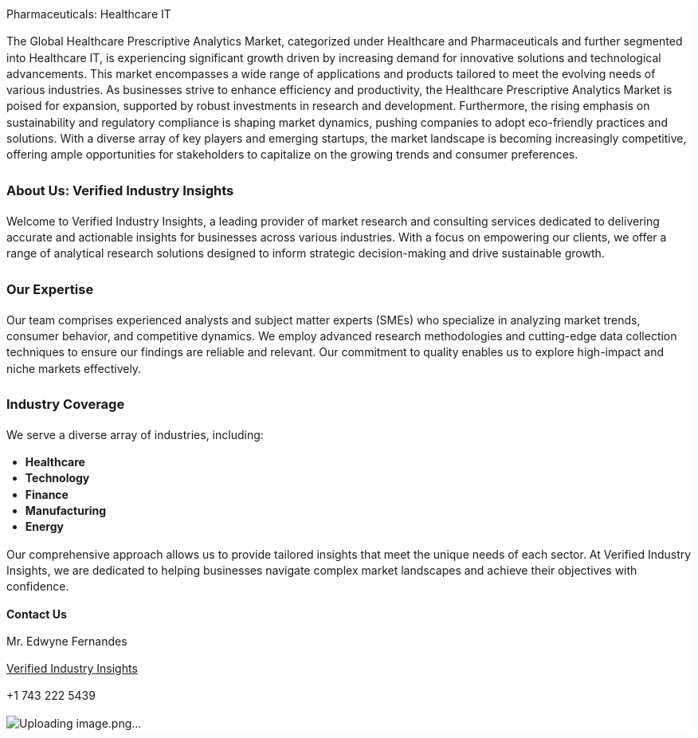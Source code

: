 Pharmaceuticals: Healthcare IT </h3><p>The Global Healthcare Prescriptive Analytics Market, categorized under Healthcare and Pharmaceuticals and further segmented into Healthcare IT, is experiencing significant growth driven by increasing demand for innovative solutions and technological advancements. This market encompasses a wide range of applications and products tailored to meet the evolving needs of various industries. As businesses strive to enhance efficiency and productivity, the Healthcare Prescriptive Analytics Market is poised for expansion, supported by robust investments in research and development. Furthermore, the rising emphasis on sustainability and regulatory compliance is shaping market dynamics, pushing companies to adopt eco-friendly practices and solutions. With a diverse array of key players and emerging startups, the market landscape is becoming increasingly competitive, offering ample opportunities for stakeholders to capitalize on the growing trends and consumer preferences.</p><h3>About Us: Verified Industry Insights</h3><p>Welcome to Verified Industry Insights, a leading provider of market research and consulting services dedicated to delivering accurate and actionable insights for businesses across various industries. With a focus on empowering our clients, we offer a range of analytical research solutions designed to inform strategic decision-making and drive sustainable growth.</p><h3>Our Expertise</h3><p>Our team comprises experienced analysts and subject matter experts (SMEs) who specialize in analyzing market trends, consumer behavior, and competitive dynamics. We employ advanced research methodologies and cutting-edge data collection techniques to ensure our findings are reliable and relevant. Our commitment to quality enables us to explore high-impact and niche markets effectively.</p><h3>Industry Coverage</h3><p>We serve a diverse array of industries, including:</p><ul><li><strong>Healthcare</strong></li><li><strong>Technology</strong></li><li><strong>Finance</strong></li><li><strong>Manufacturing</strong></li><li><strong>Energy</strong></li></ul><p>Our comprehensive approach allows us to provide tailored insights that meet the unique needs of each sector. At Verified Industry Insights, we are dedicated to helping businesses navigate complex market landscapes and achieve their objectives with confidence.</p><p><strong>Contact Us</strong></p><p>Mr. Edwyne Fernandes</p><p><a href="https://www.verifiedindustryinsights.com/">Verified Industry Insights</a></p><p>+1 743 222 5439</p>
![Uploading image.png…]()
